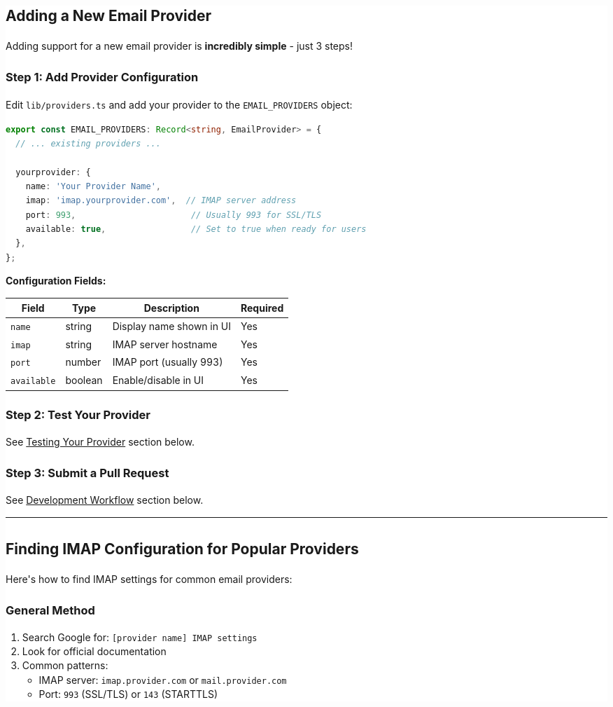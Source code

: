 
## Adding a New Email Provider

Adding support for a new email provider is **incredibly simple** - just 3 steps!

### Step 1: Add Provider Configuration

Edit `lib/providers.ts` and add your provider to the `EMAIL_PROVIDERS` object:

```typescript
export const EMAIL_PROVIDERS: Record<string, EmailProvider> = {
  // ... existing providers ...
  
  yourprovider: {
    name: 'Your Provider Name',
    imap: 'imap.yourprovider.com',  // IMAP server address
    port: 993,                       // Usually 993 for SSL/TLS
    available: true,                 // Set to true when ready for users
  },
};
```

**Configuration Fields:**

| Field | Type | Description | Required |
|-------|------|-------------|----------|
| `name` | string | Display name shown in UI | Yes |
| `imap` | string | IMAP server hostname | Yes |
| `port` | number | IMAP port (usually 993) | Yes |
| `available` | boolean | Enable/disable in UI | Yes |

### Step 2: Test Your Provider

See [Testing Your Provider](#testing-your-provider) section below.

### Step 3: Submit a Pull Request

See [Development Workflow](#development-workflow) section below.

---

## Finding IMAP Configuration for Popular Providers

Here's how to find IMAP settings for common email providers:

### General Method
1. Search Google for: `[provider name] IMAP settings`
2. Look for official documentation
3. Common patterns:
   - IMAP server: `imap.provider.com` or `mail.provider.com`
   - Port: `993` (SSL/TLS) or `143` (STARTTLS)
